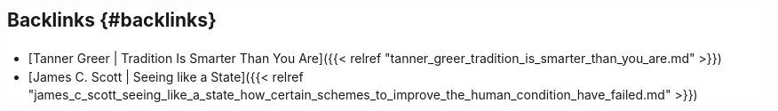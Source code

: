 
## Backlinks {#backlinks}

-   [Tanner Greer | Tradition Is Smarter Than You Are]({{< relref "tanner_greer_tradition_is_smarter_than_you_are.md" >}})
-   [James C. Scott | Seeing like a State]({{< relref "james_c_scott_seeing_like_a_state_how_certain_schemes_to_improve_the_human_condition_have_failed.md" >}})
